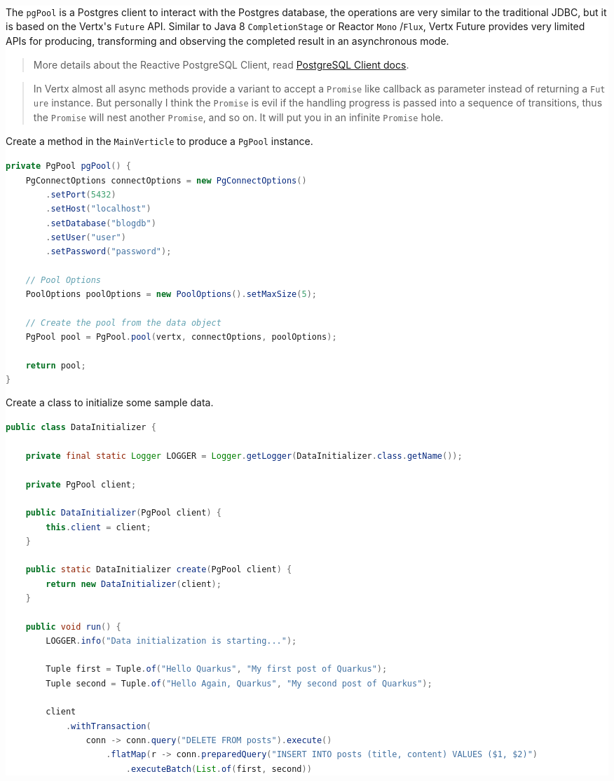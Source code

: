 ```java

```



The `pgPool` is a Postgres client to interact with the Postgres database, the operations  are very similar to the traditional JDBC, but it is based on the Vertx's `Future` API. Similar to Java 8 `CompletionStage` or Reactor  `Mono` /`Flux`, Vertx  Future provides very limited APIs for producing, transforming  and observing the completed result in an asynchronous mode.

> More details about the  Reactive PostgreSQL Client, read [PostgreSQL Client docs](https://vertx.io/docs/vertx-pg-client/java/).

> In Vertx almost all async methods provide a variant to accept a `Promise` like callback as parameter instead of returning a `Future` instance.  But personally I think the `Promise` is evil if the handling progress is passed into a sequence of  transitions, thus the `Promise`  will nest another `Promise`, and so on. It will put you in an infinite `Promise` hole.

Create a method in the `MainVerticle` to produce a `PgPool` instance.

```java
private PgPool pgPool() {
    PgConnectOptions connectOptions = new PgConnectOptions()
        .setPort(5432)
        .setHost("localhost")
        .setDatabase("blogdb")
        .setUser("user")
        .setPassword("password");

    // Pool Options
    PoolOptions poolOptions = new PoolOptions().setMaxSize(5);

    // Create the pool from the data object
    PgPool pool = PgPool.pool(vertx, connectOptions, poolOptions);

    return pool;
}
```

Create a class to initialize some sample data.

```java
public class DataInitializer {

    private final static Logger LOGGER = Logger.getLogger(DataInitializer.class.getName());

    private PgPool client;

    public DataInitializer(PgPool client) {
        this.client = client;
    }

    public static DataInitializer create(PgPool client) {
        return new DataInitializer(client);
    }

    public void run() {
        LOGGER.info("Data initialization is starting...");

        Tuple first = Tuple.of("Hello Quarkus", "My first post of Quarkus");
        Tuple second = Tuple.of("Hello Again, Quarkus", "My second post of Quarkus");

        client
            .withTransaction(
                conn -> conn.query("DELETE FROM posts").execute()
                    .flatMap(r -> conn.preparedQuery("INSERT INTO posts (title, content) VALUES ($1, $2)")
                        .executeBatch(List.of(first, second))
```